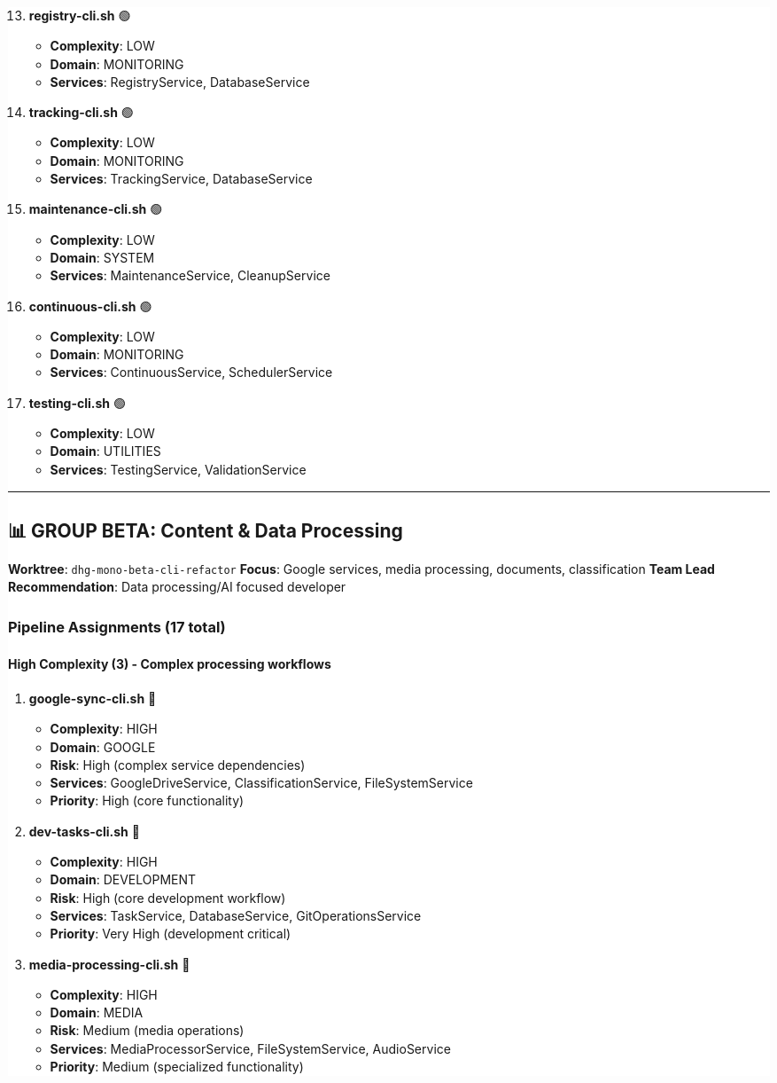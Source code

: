 13. **registry-cli.sh** 🟢
    - **Complexity**: LOW
    - **Domain**: MONITORING
    - **Services**: RegistryService, DatabaseService

14. **tracking-cli.sh** 🟢
    - **Complexity**: LOW
    - **Domain**: MONITORING
    - **Services**: TrackingService, DatabaseService

15. **maintenance-cli.sh** 🟢
    - **Complexity**: LOW
    - **Domain**: SYSTEM
    - **Services**: MaintenanceService, CleanupService

16. **continuous-cli.sh** 🟢
    - **Complexity**: LOW
    - **Domain**: MONITORING
    - **Services**: ContinuousService, SchedulerService

17. **testing-cli.sh** 🟢
    - **Complexity**: LOW
    - **Domain**: UTILITIES
    - **Services**: TestingService, ValidationService

---

## 📊 **GROUP BETA: Content & Data Processing**

**Worktree**: `dhg-mono-beta-cli-refactor`
**Focus**: Google services, media processing, documents, classification
**Team Lead Recommendation**: Data processing/AI focused developer

### **Pipeline Assignments (17 total)**

#### **High Complexity (3)** - Complex processing workflows
1. **google-sync-cli.sh** 🔴
   - **Complexity**: HIGH
   - **Domain**: GOOGLE
   - **Risk**: High (complex service dependencies)
   - **Services**: GoogleDriveService, ClassificationService, FileSystemService
   - **Priority**: High (core functionality)

2. **dev-tasks-cli.sh** 🔴
   - **Complexity**: HIGH
   - **Domain**: DEVELOPMENT
   - **Risk**: High (core development workflow)
   - **Services**: TaskService, DatabaseService, GitOperationsService
   - **Priority**: Very High (development critical)

3. **media-processing-cli.sh** 🔴
   - **Complexity**: HIGH
   - **Domain**: MEDIA
   - **Risk**: Medium (media operations)
   - **Services**: MediaProcessorService, FileSystemService, AudioService
   - **Priority**: Medium (specialized functionality)
